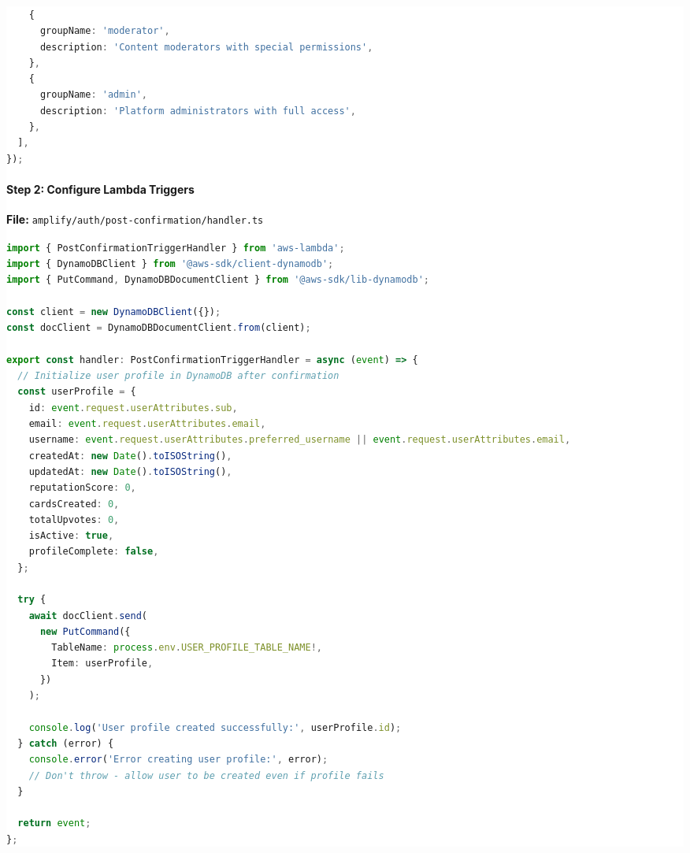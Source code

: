 ```typescript
    {
      groupName: 'moderator',
      description: 'Content moderators with special permissions',
    },
    {
      groupName: 'admin',
      description: 'Platform administrators with full access',
    },
  ],
});
```

#### Step 2: Configure Lambda Triggers

**File:** `amplify/auth/post-confirmation/handler.ts`

```typescript
import { PostConfirmationTriggerHandler } from 'aws-lambda';
import { DynamoDBClient } from '@aws-sdk/client-dynamodb';
import { PutCommand, DynamoDBDocumentClient } from '@aws-sdk/lib-dynamodb';

const client = new DynamoDBClient({});
const docClient = DynamoDBDocumentClient.from(client);

export const handler: PostConfirmationTriggerHandler = async (event) => {
  // Initialize user profile in DynamoDB after confirmation
  const userProfile = {
    id: event.request.userAttributes.sub,
    email: event.request.userAttributes.email,
    username: event.request.userAttributes.preferred_username || event.request.userAttributes.email,
    createdAt: new Date().toISOString(),
    updatedAt: new Date().toISOString(),
    reputationScore: 0,
    cardsCreated: 0,
    totalUpvotes: 0,
    isActive: true,
    profileComplete: false,
  };

  try {
    await docClient.send(
      new PutCommand({
        TableName: process.env.USER_PROFILE_TABLE_NAME!,
        Item: userProfile,
      })
    );

    console.log('User profile created successfully:', userProfile.id);
  } catch (error) {
    console.error('Error creating user profile:', error);
    // Don't throw - allow user to be created even if profile fails
  }

  return event;
};
```
